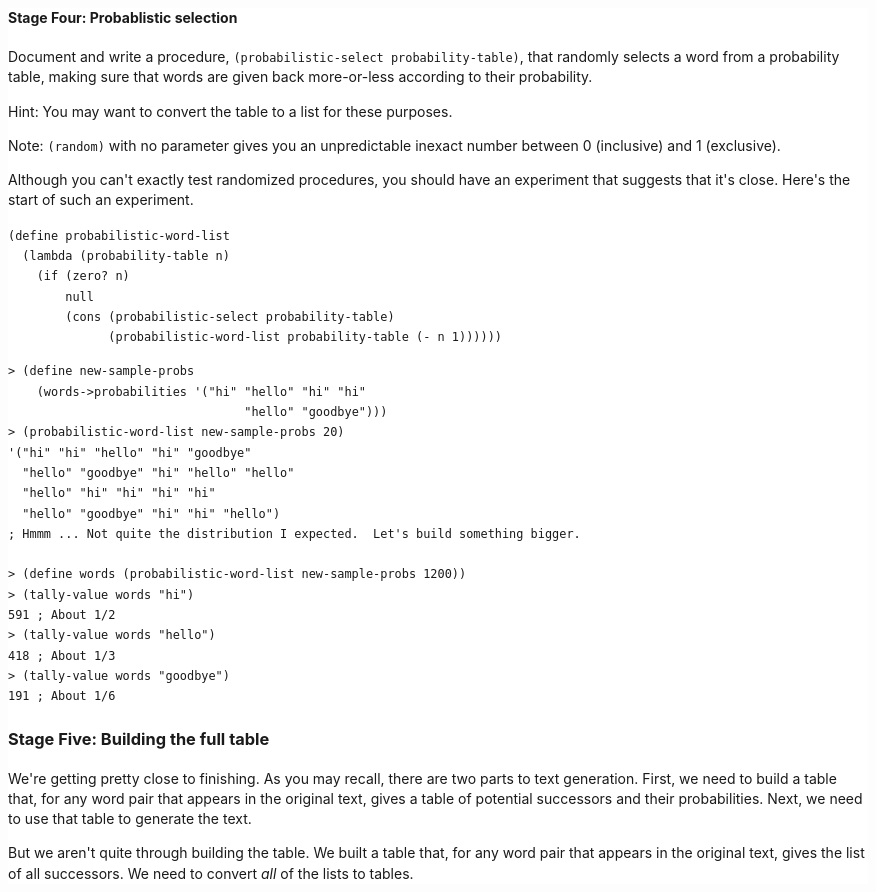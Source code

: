 #### Stage Four: Probablistic selection

Document and write a procedure, `(probabilistic-select probability-table)`,
that randomly selects a word from a probability table, making sure
that words are given back more-or-less according to their probability.

Hint: You may want to convert the table to a list for these
purposes.

Note: `(random)` with no parameter gives you an unpredictable
inexact number between 0 (inclusive) and 1 (exclusive).

Although you can't exactly test randomized procedures, you should
have an experiment that suggests that it's close.  Here's the
start of such an experiment.

```
(define probabilistic-word-list
  (lambda (probability-table n)
    (if (zero? n)
        null
        (cons (probabilistic-select probability-table)
              (probabilistic-word-list probability-table (- n 1))))))
```

```
> (define new-sample-probs
    (words->probabilities '("hi" "hello" "hi" "hi"
                                 "hello" "goodbye")))
> (probabilistic-word-list new-sample-probs 20)
'("hi" "hi" "hello" "hi" "goodbye" 
  "hello" "goodbye" "hi" "hello" "hello" 
  "hello" "hi" "hi" "hi" "hi" 
  "hello" "goodbye" "hi" "hi" "hello")
; Hmmm ... Not quite the distribution I expected.  Let's build something bigger.

> (define words (probabilistic-word-list new-sample-probs 1200))
> (tally-value words "hi")
591 ; About 1/2
> (tally-value words "hello")
418 ; About 1/3
> (tally-value words "goodbye")
191 ; About 1/6

```

### Stage Five: Building the full table

We're getting pretty close to finishing.  As you may recall, there are
two parts to text generation.  First, we need to build a table that,
for any word pair that appears in the original text, gives a table
of potential successors and their probabilities.  Next, we need to
use that table to generate the text.

But we aren't quite through building the table.  We built a table that,
for any word pair that appears in the original text, gives the list
of all successors.  We need to convert *all* of the lists to tables.
